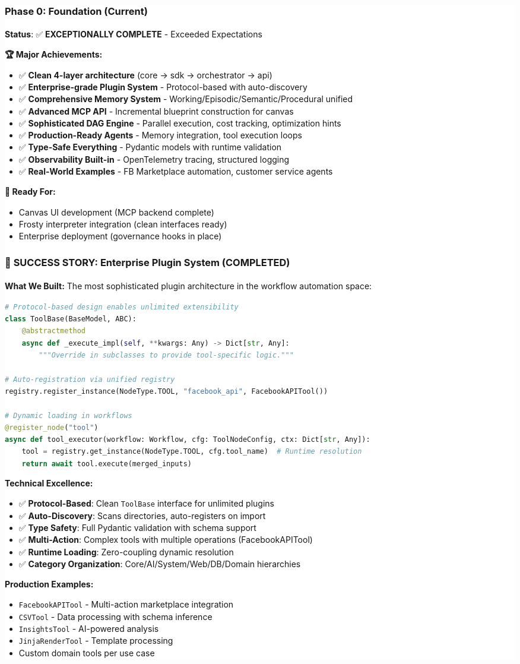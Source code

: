 ### Phase 0: Foundation (Current) 
**Status**: ✅ **EXCEPTIONALLY COMPLETE** - Exceeded Expectations

**🏆 Major Achievements:**
- ✅ **Clean 4-layer architecture** (core → sdk → orchestrator → api)
- ✅ **Enterprise-grade Plugin System** - Protocol-based with auto-discovery
- ✅ **Comprehensive Memory System** - Working/Episodic/Semantic/Procedural unified
- ✅ **Advanced MCP API** - Incremental blueprint construction for canvas
- ✅ **Sophisticated DAG Engine** - Parallel execution, cost tracking, optimization hints
- ✅ **Production-Ready Agents** - Memory integration, tool execution loops
- ✅ **Type-Safe Everything** - Pydantic models with runtime validation
- ✅ **Observability Built-in** - OpenTelemetry tracing, structured logging
- ✅ **Real-World Examples** - FB Marketplace automation, customer service agents

**🎯 Ready For:**
- Canvas UI development (MCP backend complete)
- Frosty interpreter integration (clean interfaces ready)
- Enterprise deployment (governance hooks in place)

### 🎉 **SUCCESS STORY: Enterprise Plugin System (COMPLETED)**

**What We Built:**
The most sophisticated plugin architecture in the workflow automation space:

```python
# Protocol-based design enables unlimited extensibility
class ToolBase(BaseModel, ABC):
    @abstractmethod
    async def _execute_impl(self, **kwargs: Any) -> Dict[str, Any]:
        """Override in subclasses to provide tool-specific logic."""

# Auto-registration via unified registry
registry.register_instance(NodeType.TOOL, "facebook_api", FacebookAPITool())

# Dynamic loading in workflows
@register_node("tool")
async def tool_executor(workflow: Workflow, cfg: ToolNodeConfig, ctx: Dict[str, Any]):
    tool = registry.get_instance(NodeType.TOOL, cfg.tool_name)  # Runtime resolution
    return await tool.execute(merged_inputs)
```

**Technical Excellence:**
- ✅ **Protocol-Based**: Clean `ToolBase` interface for unlimited plugins
- ✅ **Auto-Discovery**: Scans directories, auto-registers on import
- ✅ **Type Safety**: Full Pydantic validation with schema support
- ✅ **Multi-Action**: Complex tools with multiple operations (FacebookAPITool)
- ✅ **Runtime Loading**: Zero-coupling dynamic resolution
- ✅ **Category Organization**: Core/AI/System/Web/DB/Domain hierarchies

**Production Examples:**
- `FacebookAPITool` - Multi-action marketplace integration
- `CSVTool` - Data processing with schema inference
- `InsightsTool` - AI-powered analysis
- `JinjaRenderTool` - Template processing
- Custom domain tools per use case
